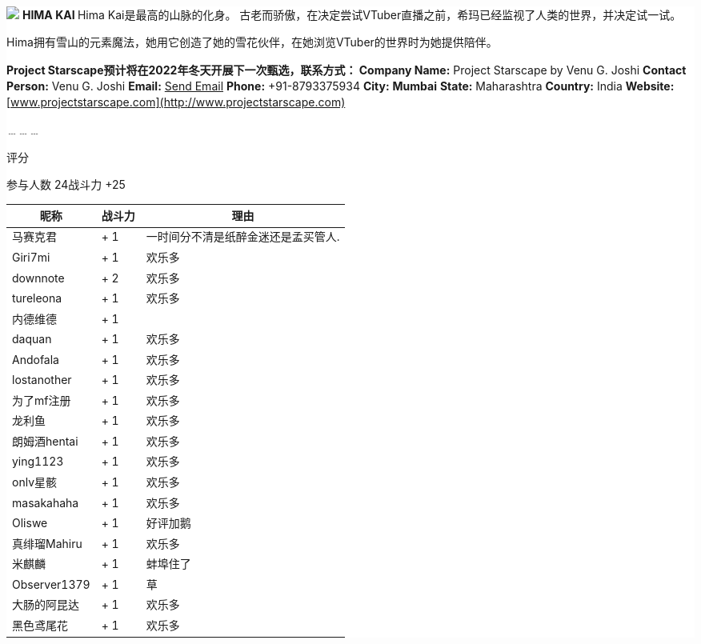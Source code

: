 <img src="https://p.sda1.dev/5/7b4e4fa3e8dff5cec34b5f0d87596c4b/image.png" referrerpolicy="no-referrer">
<strong>HIMA KAI
</strong>Hima Kai是最高的山脉的化身。 古老而骄傲，在决定尝试VTuber直播之前，希玛已经监视了人类的世界，并决定试一试。

Hima拥有雪山的元素魔法，她用它创造了她的雪花伙伴，在她浏览VTuber的世界时为她提供陪伴。

<strong>Project Starscape预计将在2022年冬天开展下一次甄选，联系方式：
</strong><strong>Company Name:</strong> Project Starscape by Venu G. Joshi
<strong>Contact Person:</strong> Venu G. Joshi
<strong>Email:</strong> [Send Email](http://www.universalpressrelease.com/?pr=celebrate-diwali-with-project-starscapes-indian-vtuber)
<strong>Phone:</strong> +91-8793375934
<strong>City:</strong> <strong>Mumbai</strong>
<strong>State:</strong> Maharashtra
<strong>Country:</strong> India
<strong>Website:</strong> [www.projectstarscape.com](http://www.projectstarscape.com)

﹍﹍﹍

评分

 参与人数 24战斗力 +25

|昵称|战斗力|理由|
|----|---|---|
| 马赛克君| + 1|一时间分不清是纸醉金迷还是孟买管人.|
| Giri7mi| + 1|欢乐多|
| downnote| + 2|欢乐多|
| tureleona| + 1|欢乐多|
| 内德维德| + 1||
| daquan| + 1|欢乐多|
| Andofala| + 1|欢乐多|
| lostanother| + 1|欢乐多|
| 为了mf注册| + 1|欢乐多|
| 龙利鱼| + 1|欢乐多|
| 朗姆酒hentai| + 1|欢乐多|
| ying1123| + 1|欢乐多|
| onlv星骸| + 1|欢乐多|
| masakahaha| + 1|欢乐多|
| Oliswe| + 1|好评加鹅|
| 真绯瑠Mahiru| + 1|欢乐多|
| 米麒麟| + 1|蚌埠住了|
| Observer1379| + 1|草|
| 大肠的阿昆达| + 1|欢乐多|
| 黑色鸢尾花| + 1|欢乐多|
